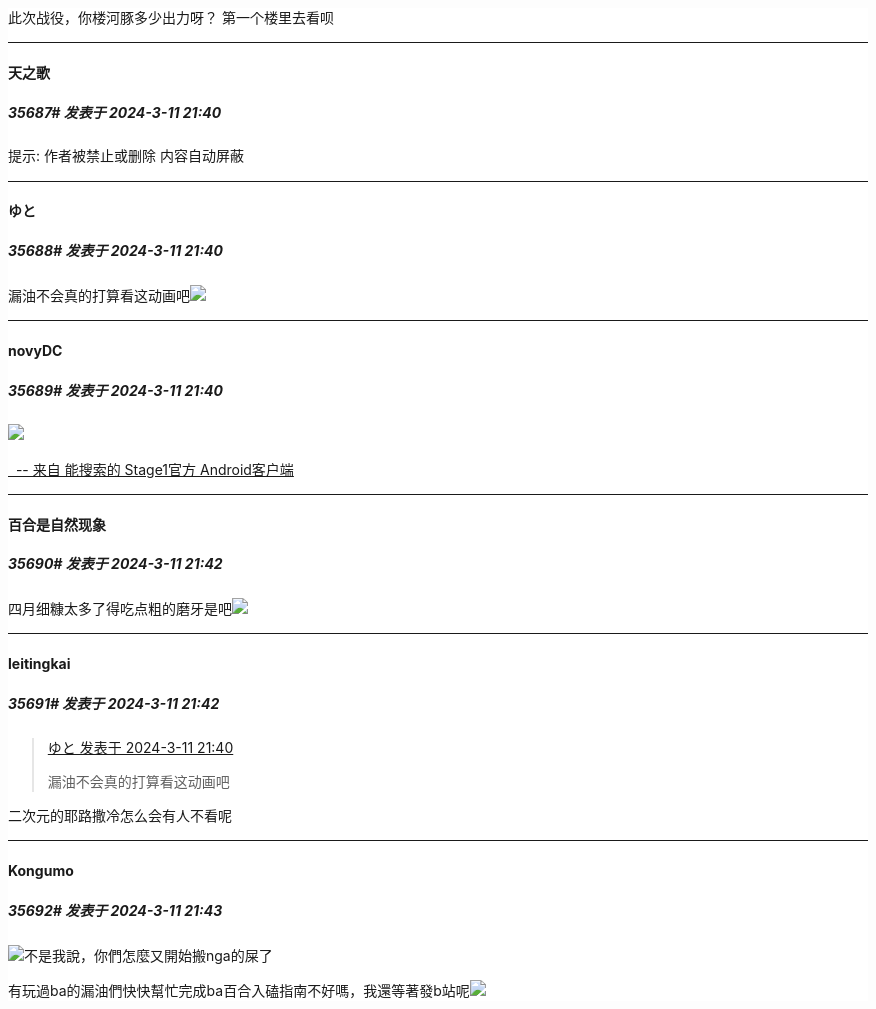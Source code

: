 此次战役，你楼河豚多少出力呀？</blockquote>
第一个楼里去看呗

*****

####  天之歌  
##### 35687#       发表于 2024-3-11 21:40

提示: 作者被禁止或删除 内容自动屏蔽

*****

####  ゆと  
##### 35688#       发表于 2024-3-11 21:40

漏油不会真的打算看这动画吧<img src="https://static.saraba1st.com/image/smiley/face2017/037.png" referrerpolicy="no-referrer">

*****

####  novyDC  
##### 35689#       发表于 2024-3-11 21:40

<img src="https://static.saraba1st.com/image/smiley/face2017/067.png" referrerpolicy="no-referrer">

[  -- 来自 能搜索的 Stage1官方 Android客户端](https://www.coolapk.com/apk/140634)

*****

####  百合是自然现象  
##### 35690#       发表于 2024-3-11 21:42

四月细糠太多了得吃点粗的磨牙是吧<img src="https://static.saraba1st.com/image/smiley/face2017/067.png" referrerpolicy="no-referrer">

*****

####  leitingkai  
##### 35691#       发表于 2024-3-11 21:42

<blockquote><a href="httphttps://bbs.saraba1st.com/2b/forum.php?mod=redirect&amp;goto=findpost&amp;pid=64222614&amp;ptid=2170869" target="_blank">ゆと 发表于 2024-3-11 21:40</a>

漏油不会真的打算看这动画吧</blockquote>
二次元的耶路撒冷怎么会有人不看呢

*****

####  Kongumo  
##### 35692#       发表于 2024-3-11 21:43

<img src="https://static.saraba1st.com/image/smiley/face2017/067.png" referrerpolicy="no-referrer">不是我說，你們怎麼又開始搬nga的屎了

有玩過ba的漏油們快快幫忙完成ba百合入磕指南不好嗎，我還等著發b站呢<img src="https://static.saraba1st.com/image/smiley/face2017/067.png" referrerpolicy="no-referrer">
